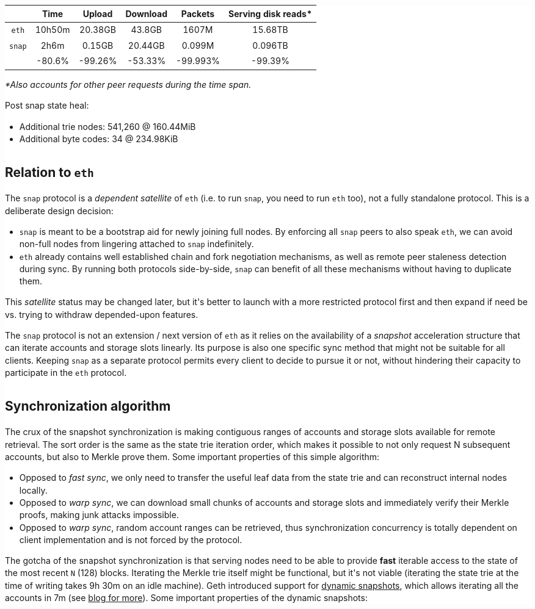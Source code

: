 |        | Time   | Upload  | Download | Packets  | Serving disk reads* |
|:------:|:------:|:-------:|:--------:|:--------:|:-------------------:|
| `eth`  | 10h50m | 20.38GB | 43.8GB   | 1607M    | 15.68TB             |
| `snap` | 2h6m   | 0.15GB  | 20.44GB  | 0.099M   | 0.096TB             |
|        | -80.6% | -99.26% | -53.33%  | -99.993% | -99.39%             |

*\*Also accounts for other peer requests during the time span.*

Post snap state heal:

- Additional trie nodes: 541,260 @ 160.44MiB
- Additional byte codes: 34 @ 234.98KiB

## Relation to `eth`

The `snap` protocol is a *dependent satellite* of `eth` (i.e. to run `snap`, you need to
run `eth` too), not a fully standalone protocol. This is a deliberate design decision:

- `snap` is meant to be a bootstrap aid for newly joining full nodes. By enforcing all
  `snap` peers to also speak `eth`, we can avoid non-full nodes from lingering attached to
  `snap` indefinitely.
- `eth` already contains well established chain and fork negotiation mechanisms, as well
  as remote peer staleness detection during sync. By running both protocols side-by-side,
  `snap` can benefit of all these mechanisms without having to duplicate them.

This *satellite* status may be changed later, but it's better to launch with a more
restricted protocol first and then expand if need be vs. trying to withdraw depended-upon
features.

The `snap` protocol is not an extension / next version of `eth` as it relies on the
availability of a *snapshot* acceleration structure that can iterate accounts and storage
slots linearly. Its purpose is also one specific sync method that might not be suitable
for all clients. Keeping `snap` as a separate protocol permits every client to decide to
pursue it or not, without hindering their capacity to participate in the `eth` protocol.

## Synchronization algorithm

The crux of the snapshot synchronization is making contiguous ranges of accounts and
storage slots available for remote retrieval. The sort order is the same as the state trie
iteration order, which makes it possible to not only request N subsequent accounts, but
also to Merkle prove them. Some important properties of this simple algorithm:

- Opposed to *fast sync*, we only need to transfer the useful leaf data from the state
  trie and can reconstruct internal nodes locally.
- Opposed to *warp sync*, we can download small chunks of accounts and storage slots and
  immediately verify their Merkle proofs, making junk attacks impossible.
- Opposed to *warp sync*, random account ranges can be retrieved, thus synchronization
  concurrency is totally dependent on client implementation and is not forced by the
  protocol.

The gotcha of the snapshot synchronization is that serving nodes need to be able to
provide **fast** iterable access to the state of the most recent `N` (128) blocks.
Iterating the Merkle trie itself might be functional, but it's not viable (iterating the
state trie at the time of writing takes 9h 30m on an idle machine). Geth introduced
support for [dynamic snapshots], which allows iterating all the accounts in 7m
(see [blog for more]). Some important properties of the dynamic snapshots:


[RLPx]: ../rlpx.md
[dynamic snapshots]: https://github.com/ethereum/go-ethereum/pull/20152
[blog for more]: https://blog.ethereum.org/2020/07/17/ask-about-geth-snapshot-acceleration/